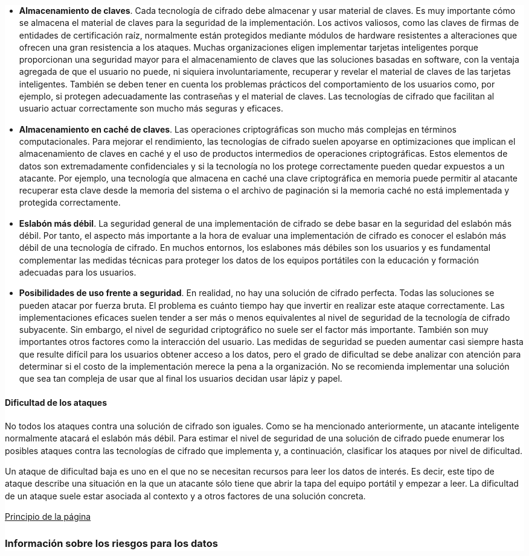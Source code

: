 -   **Almacenamiento de claves**. Cada tecnología de cifrado debe almacenar y usar material de claves. Es muy importante cómo se almacena el material de claves para la seguridad de la implementación. Los activos valiosos, como las claves de firmas de entidades de certificación raíz, normalmente están protegidos mediante módulos de hardware resistentes a alteraciones que ofrecen una gran resistencia a los ataques. Muchas organizaciones eligen implementar tarjetas inteligentes porque proporcionan una seguridad mayor para el almacenamiento de claves que las soluciones basadas en software, con la ventaja agregada de que el usuario no puede, ni siquiera involuntariamente, recuperar y revelar el material de claves de las tarjetas inteligentes. También se deben tener en cuenta los problemas prácticos del comportamiento de los usuarios como, por ejemplo, si protegen adecuadamente las contraseñas y el material de claves. Las tecnologías de cifrado que facilitan al usuario actuar correctamente son mucho más seguras y eficaces.

-   **Almacenamiento en caché de claves**. Las operaciones criptográficas son mucho más complejas en términos computacionales. Para mejorar el rendimiento, las tecnologías de cifrado suelen apoyarse en optimizaciones que implican el almacenamiento de claves en caché y el uso de productos intermedios de operaciones criptográficas. Estos elementos de datos son extremadamente confidenciales y si la tecnología no los protege correctamente pueden quedar expuestos a un atacante. Por ejemplo, una tecnología que almacena en caché una clave criptográfica en memoria puede permitir al atacante recuperar esta clave desde la memoria del sistema o el archivo de paginación si la memoria caché no está implementada y protegida correctamente.

-   **Eslabón más débil**. La seguridad general de una implementación de cifrado se debe basar en la seguridad del eslabón más débil. Por tanto, el aspecto más importante a la hora de evaluar una implementación de cifrado es conocer el eslabón más débil de una tecnología de cifrado. En muchos entornos, los eslabones más débiles son los usuarios y es fundamental complementar las medidas técnicas para proteger los datos de los equipos portátiles con la educación y formación adecuadas para los usuarios.

-   **Posibilidades de uso frente a seguridad**. En realidad, no hay una solución de cifrado perfecta. Todas las soluciones se pueden atacar por fuerza bruta. El problema es cuánto tiempo hay que invertir en realizar este ataque correctamente. Las implementaciones eficaces suelen tender a ser más o menos equivalentes al nivel de seguridad de la tecnología de cifrado subyacente. Sin embargo, el nivel de seguridad criptográfico no suele ser el factor más importante. También son muy importantes otros factores como la interacción del usuario. Las medidas de seguridad se pueden aumentar casi siempre hasta que resulte difícil para los usuarios obtener acceso a los datos, pero el grado de dificultad se debe analizar con atención para determinar si el costo de la implementación merece la pena a la organización. No se recomienda implementar una solución que sea tan compleja de usar que al final los usuarios decidan usar lápiz y papel.

#### Dificultad de los ataques

No todos los ataques contra una solución de cifrado son iguales. Como se ha mencionado anteriormente, un atacante inteligente normalmente atacará el eslabón más débil. Para estimar el nivel de seguridad de una solución de cifrado puede enumerar los posibles ataques contra las tecnologías de cifrado que implementa y, a continuación, clasificar los ataques por nivel de dificultad.

Un ataque de dificultad baja es uno en el que no se necesitan recursos para leer los datos de interés. Es decir, este tipo de ataque describe una situación en la que un atacante sólo tiene que abrir la tapa del equipo portátil y empezar a leer. La dificultad de un ataque suele estar asociada al contexto y a otros factores de una solución concreta.

[](#mainsection)[Principio de la página](#mainsection)

### Información sobre los riesgos para los datos
